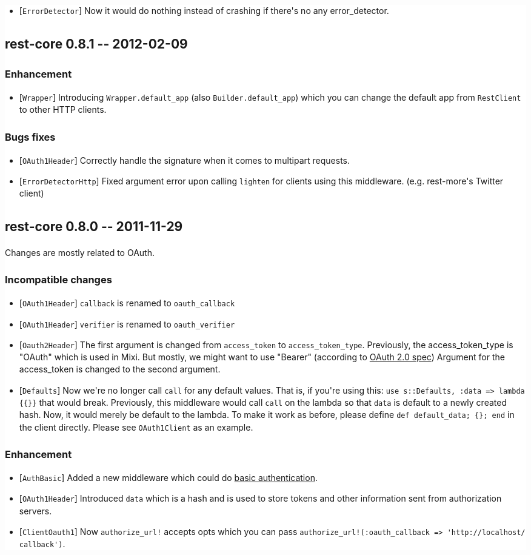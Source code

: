 * [`ErrorDetector`] Now it would do nothing instead of crashing if there's no
  any error_detector.

## rest-core 0.8.1 -- 2012-02-09

### Enhancement

* [`Wrapper`] Introducing `Wrapper.default_app` (also `Builder.default_app`)
  which you can change the default app from `RestClient` to other HTTP
  clients.

### Bugs fixes

* [`OAuth1Header`] Correctly handle the signature when it comes to multipart
  requests.

* [`ErrorDetectorHttp`] Fixed argument error upon calling `lighten` for
  clients using this middleware. (e.g. rest-more's Twitter client)

## rest-core 0.8.0 -- 2011-11-29

Changes are mostly related to OAuth.

### Incompatible changes

* [`OAuth1Header`] `callback` is renamed to `oauth_callback`
* [`OAuth1Header`] `verifier` is renamed to `oauth_verifier`

* [`Oauth2Header`] The first argument is changed from `access_token` to
  `access_token_type`. Previously, the access_token_type is "OAuth" which
  is used in Mixi. But mostly, we might want to use "Bearer" (according to
  [OAuth 2.0 spec][]) Argument for the access_token is changed to the second
  argument.

* [`Defaults`] Now we're no longer call `call` for any default values.
  That is, if you're using this: `use s::Defaults, :data => lambda{{}}`
  that would break. Previously, this middleware would call `call` on the
  lambda so that `data` is default to a newly created hash. Now, it would
  merely be default to the lambda. To make it work as before, please define
  `def default_data; {}; end` in the client directly. Please see
  `OAuth1Client` as an example.

[OAuth 2.0 spec]: http://tools.ietf.org/html/draft-ietf-oauth-v2-22

### Enhancement

* [`AuthBasic`] Added a new middleware which could do
  [basic authentication][].

* [`OAuth1Header`] Introduced `data` which is a hash and is used to store
  tokens and other information sent from authorization servers.

* [`ClientOauth1`] Now `authorize_url!` accepts opts which you can pass
  `authorize_url!(:oauth_callback => 'http://localhost/callback')`.


[post]: http://blogger.godfat.org/2012/06/rest-core-20-roadmap-thunk-based.html
[basic authentication]: http://en.wikipedia.org/wiki/Basic_access_authentication
[rest-more]: https://github.com/cardinalblue/rest-more
[rib]: https://github.com/godfat/rib
[rest-graph]: https://github.com/cardinalblue/rest-graph